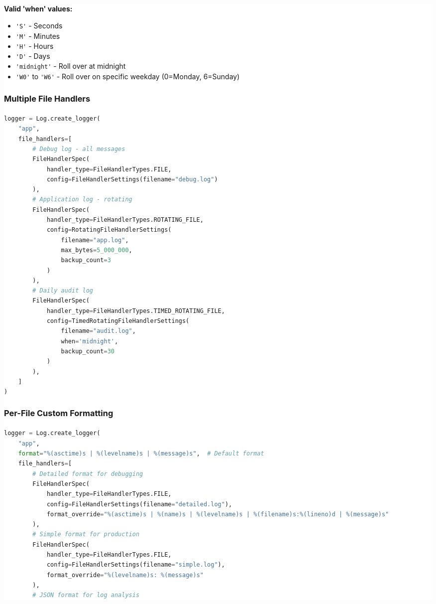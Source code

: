```python
```

**Valid 'when' values:**
- `'S'` - Seconds
- `'M'` - Minutes
- `'H'` - Hours
- `'D'` - Days
- `'midnight'` - Roll over at midnight
- `'W0'` to `'W6'` - Roll over on specific weekday (0=Monday, 6=Sunday)

### Multiple File Handlers

```python
logger = Log.create_logger(
    "app",
    file_handlers=[
        # Debug log - all messages
        FileHandlerSpec(
            handler_type=FileHandlerTypes.FILE,
            config=FileHandlerSettings(filename="debug.log")
        ),
        # Application log - rotating
        FileHandlerSpec(
            handler_type=FileHandlerTypes.ROTATING_FILE,
            config=RotatingFileHandlerSettings(
                filename="app.log",
                max_bytes=5_000_000,
                backup_count=3
            )
        ),
        # Daily audit log
        FileHandlerSpec(
            handler_type=FileHandlerTypes.TIMED_ROTATING_FILE,
            config=TimedRotatingFileHandlerSettings(
                filename="audit.log",
                when='midnight',
                backup_count=30
            )
        ),
    ]
)
```

### Per-File Custom Formatting

```python
logger = Log.create_logger(
    "app",
    format="%(asctime)s | %(levelname)s | %(message)s",  # Default format
    file_handlers=[
        # Detailed format for debugging
        FileHandlerSpec(
            handler_type=FileHandlerTypes.FILE,
            config=FileHandlerSettings(filename="detailed.log"),
            format_override="%(asctime)s | %(name)s | %(levelname)s | %(filename)s:%(lineno)d | %(message)s"
        ),
        # Simple format for production
        FileHandlerSpec(
            handler_type=FileHandlerTypes.FILE,
            config=FileHandlerSettings(filename="simple.log"),
            format_override="%(levelname)s: %(message)s"
        ),
        # JSON format for log analysis
```